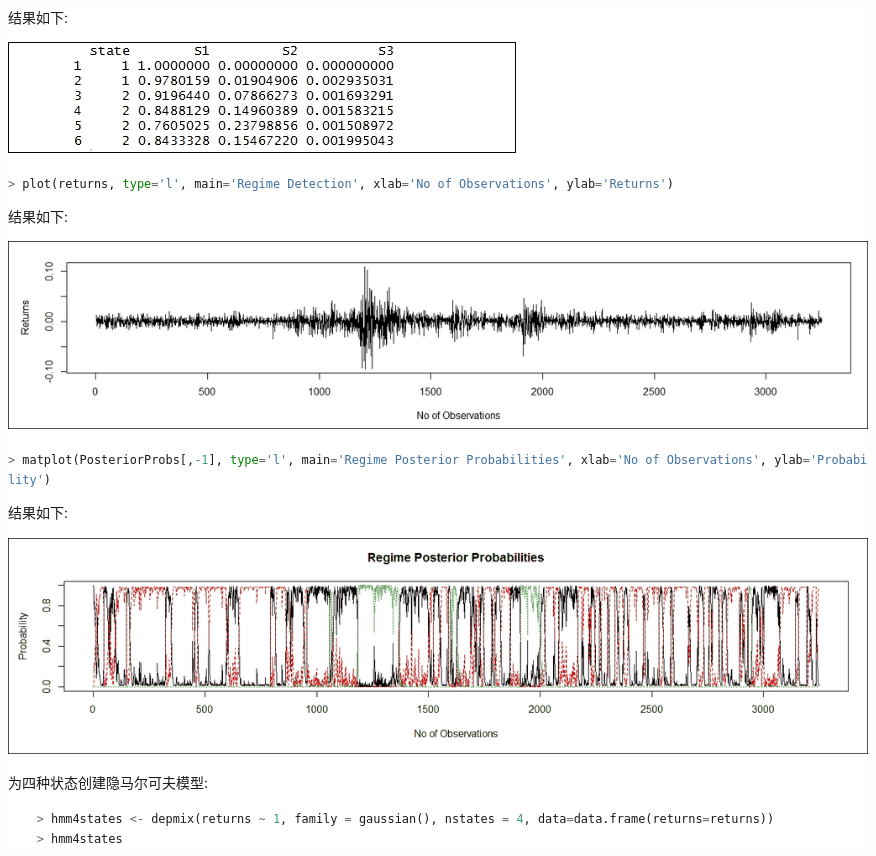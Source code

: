 结果如下:

![Step 3 - preparing the model](img/image_09_027.jpg)

```py
> plot(returns, type='l', main='Regime Detection', xlab='No of Observations', ylab='Returns')

```

结果如下:

![Step 3 - preparing the model](img/image_09_028.jpg)

```py
> matplot(PosteriorProbs[,-1], type='l', main='Regime Posterior Probabilities', xlab='No of Observations', ylab='Probability')

```

结果如下:

![Step 3 - preparing the model](img/image_09_029.jpg)

为四种状态创建隐马尔可夫模型:

```py
    > hmm4states <- depmix(returns ~ 1, family = gaussian(), nstates = 4, data=data.frame(returns=returns))
    > hmm4states

```
